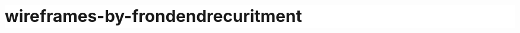# wireframes-by-frondendrecuritment
<!DOCTYPE html>
<html>
<head>
<meta name="viewport" content="width=device-width, initial-scale=1">

<link rel="stylesheet" href="https://cdnjs.cloudflare.com/ajax/libs/font-awesome/4.7.0/css/font-awesome.min.css">
<style>

body {
  font-family: Josh, sans-serif;
}

.navbar {
  overflow: hidden;
  background-color: #333;
}

.navbar a {
  float: right;
  font-size: 16px;
  color: white;
  text-align: center;
  padding: 14px 16px;
  text-decoration: none;
}

.iconnect {
  float: left;
  overflow: hidden;
}

.iconnect .dropbtn {
  font-size: 16px;  
  border: none;
  outline: none;
  color: white;
  padding: 14px 16px;
  background-color: inherit;
  font-family: inherit;
  margin: 0;
}

.navbar a:hover, .iconnect:hover .dropbtn {
  background-color: red;
}

.iconnect-content {
  display: none;
  position: absolute;
  background-color: #f9f9f9;
  min-width: 160px;
  box-shadow: 0px 8px 16px 0px rgba(0,0,0,0.2);
  z-index: 1;
}

